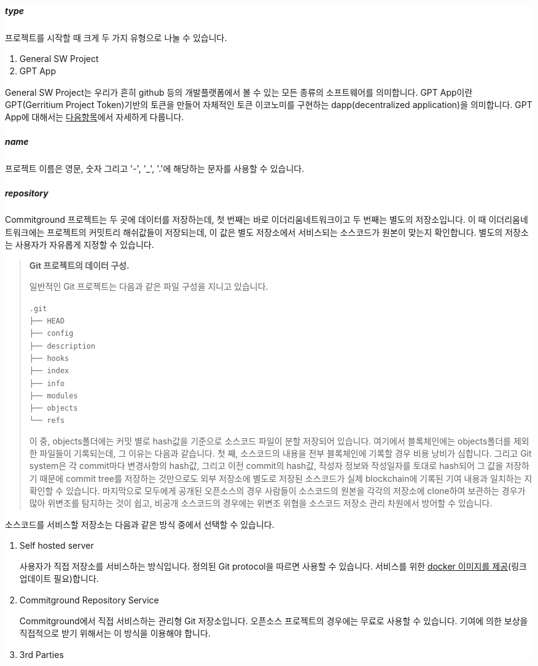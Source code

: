 ##### type

프로젝트를 시작할 때 크게 두 가지 유형으로 나눌 수 있습니다.

1.  General SW Project
2.  GPT App

General SW Project는 우리가 흔히 github 등의 개발플랫폼에서 볼 수 있는 모든 종류의 소프트웨어를 의미합니다. GPT App이란  GPT(Gerritium Project Token)기반의 토큰을 만들어 자체적인 토큰 이코노미를 구현하는 dapp(decentralized application)을 의미합니다. GPT App에 대해서는 [다음항목](<#Gerritium Project Token>)에서  자세하게 다룹니다.

##### name

프로젝트 이름은 영문, 숫자 그리고 '-', '\_', '.'에 해당하는 문자를 사용할 수 있습니다.

##### repository

Commitground 프로젝트는 두 곳에 데이터를 저장하는데, 첫 번째는 바로 이더리움네트워크이고 두 번째는 별도의 저장소입니다. 이 때 이더리움네트워크에는 프로젝트의 커밋트리 해쉬값들이 저장되는데, 이 값은 별도 저장소에서 서비스되는 소스코드가 원본이 맞는지 확인합니다. 별도의 저장소는 사용자가 자유롭게 지정할 수 있습니다.

> **Git 프로젝트의 데이터 구성.**
>
> 일반적인 Git 프로젝트는 다음과 같은 파일 구성을 지니고 있습니다.
>
> ```bash
> .git
> ├── HEAD
> ├── config
> ├── description
> ├── hooks
> ├── index
> ├── info
> ├── modules
> ├── objects
> └── refs
> ```
>
> 이 중, objects폴더에는 커밋 별로 hash값을 기준으로 소스코드 파일이 분할 저장되어 있습니다. 여기에서 블록체인에는 objects폴더를 제외한 파일들이 기록되는데, 그 이유는 다음과 같습니다. 첫 째, 소스코드의 내용을 전부 블록체인에 기록할 경우 비용 낭비가 심합니다. 그리고 Git system은 각 commit마다 변경사항의 hash값, 그리고 이전 commit의 hash값, 작성자 정보와 작성일자를 토대로 hash되어 그 값을 저장하기 때문에 commit tree를 저장하는 것만으로도 외부 저장소에 별도로 저장된 소스코드가 실제 blockchain에 기록된 기여 내용과 일치하는 지 확인할 수 있습니다. 마지막으로 모두에게 공개된 오픈소스의 경우 사람들이 소스코드의 원본을 각각의 저장소에 clone하여 보관하는 경우가 많아 위변조를 탐지하는 것이 쉽고, 비공개 소스코드의 경우에는 위변조 위협을 소스코드 저장소 관리 차원에서 방어할 수 있습니다.

소스코드를 서비스할 저장소는 다음과 같은 방식 중에서 선택할 수 있습니다.

1.  Self hosted server

    사용자가 직접 저장소를 서비스하는 방식입니다. 정의된 Git protocol을 따르면 사용할 수 있습니다. 서비스를 위한 [docker 이미지를 제공](<>)(링크 업데이트 필요)합니다.

2.  Commitground Repository Service

    Commitground에서 직접 서비스하는 관리형 Git 저장소입니다. 오픈소스 프로젝트의 경우에는 무료로 사용할 수 있습니다. 기여에 의한 보상을 직접적으로 받기 위해서는 이 방식을 이용해야 합니다.

3.  3rd Parties
